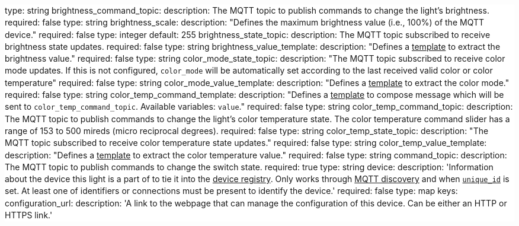   type: string
brightness_command_topic:
  description: The MQTT topic to publish commands to change the light’s brightness.
  required: false
  type: string
brightness_scale:
  description: "Defines the maximum brightness value (i.e., 100%) of the MQTT device."
  required: false
  type: integer
  default: 255
brightness_state_topic:
  description: The MQTT topic subscribed to receive brightness state updates.
  required: false
  type: string
brightness_value_template:
  description: "Defines a [template](/docs/configuration/templating/#processing-incoming-data) to extract the brightness value."
  required: false
  type: string
color_mode_state_topic:
  description: "The MQTT topic subscribed to receive color mode updates. If this is not configured, `color_mode` will be automatically set according to the last received valid color or color temperature"
  required: false
  type: string
color_mode_value_template:
  description: "Defines a [template](/docs/configuration/templating/#processing-incoming-data) to extract the color mode."
  required: false
  type: string
color_temp_command_template:
  description: "Defines a [template](/docs/configuration/templating/) to compose message which will be sent to `color_temp_command_topic`. Available variables: `value`."
  required: false
  type: string
color_temp_command_topic:
  description: The MQTT topic to publish commands to change the light’s color temperature state. The color temperature command slider has a range of 153 to 500 mireds (micro reciprocal degrees).
  required: false
  type: string
color_temp_state_topic:
  description: "The MQTT topic subscribed to receive color temperature state updates."
  required: false
  type: string
color_temp_value_template:
  description: "Defines a [template](/docs/configuration/templating/#processing-incoming-data) to extract the color temperature value."
  required: false
  type: string
command_topic:
  description: The MQTT topic to publish commands to change the switch state.
  required: true
  type: string
device:
  description: 'Information about the device this light is a part of to tie it into the [device registry](https://developers.home-assistant.io/docs/en/device_registry_index.html). Only works through [MQTT discovery](/docs/mqtt/discovery/) and when [`unique_id`](#unique_id) is set. At least one of identifiers or connections must be present to identify the device.'
  required: false
  type: map
  keys:
    configuration_url:
      description: 'A link to the webpage that can manage the configuration of this device. Can be either an HTTP or HTTPS link.'